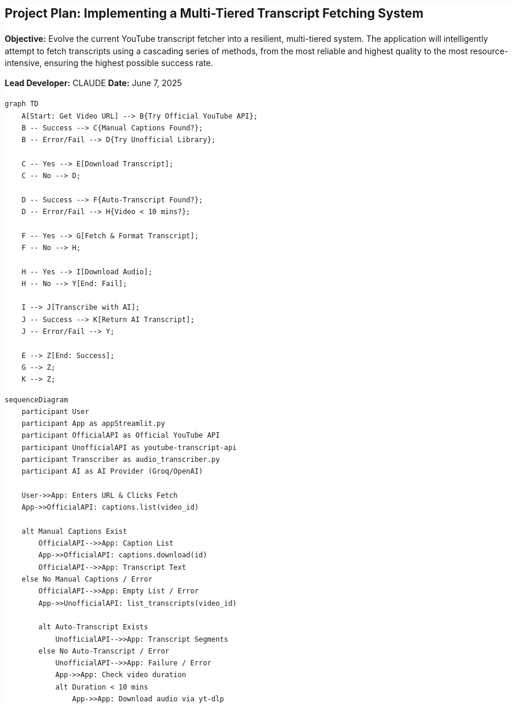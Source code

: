 ## Project Plan: Implementing a Multi-Tiered Transcript Fetching System

**Objective:** Evolve the current YouTube transcript fetcher into a resilient, multi-tiered system. The application will intelligently attempt to fetch transcripts using a cascading series of methods, from the most reliable and highest quality to the most resource-intensive, ensuring the highest possible success rate.

**Lead Developer:** CLAUDE
  **Date:** June 7, 2025

```Mermaid
graph TD
    A[Start: Get Video URL] --> B{Try Official YouTube API};
    B -- Success --> C{Manual Captions Found?};
    B -- Error/Fail --> D{Try Unofficial Library};

    C -- Yes --> E[Download Transcript];
    C -- No --> D;

    D -- Success --> F{Auto-Transcript Found?};
    D -- Error/Fail --> H{Video < 10 mins?};

    F -- Yes --> G[Fetch & Format Transcript];
    F -- No --> H;

    H -- Yes --> I[Download Audio];
    H -- No --> Y[End: Fail];

    I --> J[Transcribe with AI];
    J -- Success --> K[Return AI Transcript];
    J -- Error/Fail --> Y;

    E --> Z[End: Success];
    G --> Z;
    K --> Z;
```

```Mermaid
sequenceDiagram
    participant User
    participant App as appStreamlit.py
    participant OfficialAPI as Official YouTube API
    participant UnofficialAPI as youtube-transcript-api
    participant Transcriber as audio_transcriber.py
    participant AI as AI Provider (Groq/OpenAI)

    User->>App: Enters URL & Clicks Fetch
    App->>OfficialAPI: captions.list(video_id)

    alt Manual Captions Exist
        OfficialAPI-->>App: Caption List
        App->>OfficialAPI: captions.download(id)
        OfficialAPI-->>App: Transcript Text
    else No Manual Captions / Error
        OfficialAPI-->>App: Empty List / Error
        App->>UnofficialAPI: list_transcripts(video_id)

        alt Auto-Transcript Exists
            UnofficialAPI-->>App: Transcript Segments
        else No Auto-Transcript / Error
            UnofficialAPI-->>App: Failure / Error
            App->>App: Check video duration
            alt Duration < 10 mins
                App->>App: Download audio via yt-dlp
```